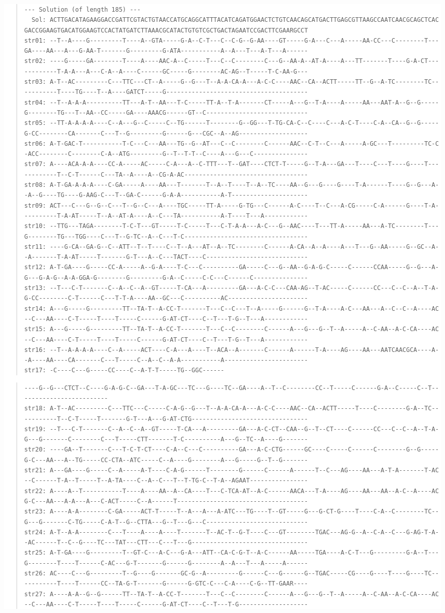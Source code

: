 > ```

> ```
> --- Solution (of length 185) ---
>   Sol: ACTTGACATAGAAGGACCGATTCGTACTGTAACCATGCAGGCATTTACATCAGATGGAACTCTGTCAACAGCATGACTTGAGCGTTAAGCCAATCAACGCAGCTCACGACCGGAAGTGACATGGAAGTCCACTATGATCTTAAACGCATACTGTGTCGCTGACTAGAATCCGACTTCGAARGCCT
> str01: --T--A----G---------T----A--GTA-----G-A--C-T---C--C-G--G-AA----GT-----G-A---C---A-----AA-CC---C--------T---GA----AA---A---G-AA-T-------G---------G-ATA-----------A--A---T---A-T---A------
> str02: ----G-----GA--------T----A----AAC-A--C-----T---C--C--------C---G--AA-A--AT-A----A---TT-------T----G-A-CT------------T-A-A---A---C-A--A----C------GC-----G--------AC-AG--T-----T-C-AA-G---
> str03: A-T--AC---------C---TTC---CT--A-----G--G---T--A-A-CA-A---A-C-C----AAC--CA--ACTT-----TT--G--A-TC--------TC-----------T----TG----T--A----GATCT-----G---------------------------------------
> str04: --T--A-A-A----------TT---A-T--AA---T-C-----TT-A--T-A-------CT-----A---G--T-A----A-----AA---AAT-A--G--G-----G--------TG---T--AA--CC-----GA----AAACG------GT--C----------------------------
> str05: --TT-A-A-A-A----C--A---G--C-----C--TG------T--------G--GG---T-TG-CA-C--C----C---A-C-T----C-A--CA--G--G-----G-CC--------CA-------C---T--G---------G------G---CGC--A--AG-------------------
> str06: A-T-GAC-T-----------T-C---C---AA---TG--G--AT---C--C--------C------AAC--C-T--C---A-----A-GC---T---------TC-C-ACC--------C--------C-A--ATG---------G--T--T-T--C----A---G---C---------------
> str07: A----ACA-A-A----CC-A-----AC-----C-A---A--C-TTT---T--GAT----CTCT-T-----G--T-A---GA---T----C---T----G----T------------T--C-T------C---TA--A----A--CG-A-AC----------------------------------
> str08: A-T-GA-A-A-A----C-GA-----A----AA---T-------T--A--T----T--A--TC----AA--G---G----G----T-A------T----G--G---A--A--G----TG----G-AAG-C---T--GA-C------G-A-A-----------A-T---------------------
> str09: ACT---C---G--G--C---T--G--C---A----TGC-----TT-A-----G-TG---C------A-C----T--C---A-CG-----C-A------G----T-A----------T-A-AT-----T--A--AT-A----A--C---TA-----------A-T----T---A------------
> str10: --TTG---TAGA--------T-C-T---GT-----T-C-----T---C-T-A-A---A-C---G--AAC----T---TT-A-----AA---A-TC--------T---G--------TG---TGG----C---T--G-TC--A--C---T-C----------------------------------
> str11: ----G-CA--GA-G--C--ATT--T--T----C--T--A---AT--A--TC--------C------A-CA--A--A----A---T---G--AA-----G--GC--A--A-------T-A-AT-----T-------G-T---A--C---TACT----C----------------------------
> str12: A-T-GA----G-----CC-A-----A--G-A----T-C---C----------GA-----C---G--AA--G-A-G-C-----C------CCAA-----G--G---A-G---G-A-G--A-A-GGA-G--------G---------G-A--C-----C-C---C------C---------------
> str13: --T---C-T-------C--A--C--A--GT-----T-CA---A---------GA---A-C-C---CAA-AG--T-AC-----C------CC---C--C--A--T-A-G-CC--------C-T------C---T-T-A----AA--GC---C----------AC----------------------
> str14: A---G-----G---------TT--TA-T--A-CC-T-------T---C--C---T--A-----G------G--T-A----A-C---AA---A--C--C--A----AC--C---AA----C-T-----T----T-----C------G-AT-CT----C--T---T-G--T---A------------
> str15: A---G-----G---------TT--TA-T--A-CC-T-------T---C--C--------C------A---G---G--T--A-----A--C-AA--A-C-CA----AC--C---AA----C-T-----T----T-----C------G-AT-CT----C--T---T-G--T---A------------
> str16: --T--A-A-A-A----C--A-----ACT----C-A---A----T--ACA--A-------C------A------T-A----AG----AA---AATCAACGCA----A--A----AA----CA-------C---T-----C--A--C--A-A-----------A-----------------------
> str17: -C----C---G-----CC----C--A-T-T-----TG--GGC------
> ```

> ```
> ----G--G---CTCT--C----G-A-G-C--GA---T-A-GC---TC---G----TC--GA----A--T--C--------CC--T-----C------G-A--C-----C--T-------------------------
> str18: A-T--AC---------C---TTC---C-----C-A-G--G---T--A-A-CA-A---A-C-C----AAC--CA--ACTT-----T----C--------G-A--TC-----------T--C-T-----T-------G-T---A---G-AT-CTG--------------------------------
> str19: --T---C-T-------C--A--C--A--GT-----T-CA---A---------GA---A-C-CT--CAA--G--T--CT----C------CC---C--C--A--T-A-G---G-------C--------C---T-----CTT-------T-C----------A---G--TC--A----G-------
> str20: ----GA--T-------C---T-C-T-CT----C-A--C---C----------GA---A-C-CTG------GC----C-----C------C--------G--G-----G-C---AA---A--TG-----CC-CTA--ATC-----C--A----G--------A---G-----G--T--G-------
> str21: A---GA----G-----C--A-----A-T----C-A-G------T--------G------C------A------T--C---AG----AA---A-T-A-------T-AC--C------T-A--T-----T--A-TA----C--A--C---T--T-TG-C--T-A--AGAAT----------------
> str22: A----A--T-----------T----A----AA--A--CA----T---C-TCA-AT--A-C------AACA---T-A----AG----AA---AA--A-C--A----ACG-C---AA---A-A---A---C-ACT-----C--A------T------------------------------------
> str23: A----A-A--------C-GA-----ACT-T-----T--A---A---A-ATC---TG----T--GT-----G---G-CT-G----T----C-A--C--------TC--G---G-------C-TG-----C-A-T--G--CTTA---G--T---G---C----------------------------
> str24: A-T--A-A--------C---T----A----A----T-------T--AC-T--G-T----C---GT--------TGAC---AG-G--A--C-A--C---G-AG-T-A--AC------T--C--G----TC---TAT---CTT---C---T---G--------------------------------
> str25: A-T-GA----G---------T--GT-C---A-C---G-A---ATT--CA-C-G-T--A-C------AA-----TGA----A-C-T---G---------G-A--T---G--------T----T------C-AC---G-T-------G------G--------A--A---T---A-----A------
> str26: AC----C---G---------T--G----G-------GC-G--A---------G------C---G------G--TGAC-----CG----G----T----G----TC-----------T----T------CC--TA-G-T-------G------G-GTC-C---C-A----C-G--TT-GAAR----
> str27: A----A-A--G--G------TT--TA-T--A-CC-T-------T---C--C--------C------A---G---G--T--A-----A--C-AA--A-C-CA----AC--C---AA----C-T-----T----T-----C------G-AT-CT----C--T---T-G-------------------